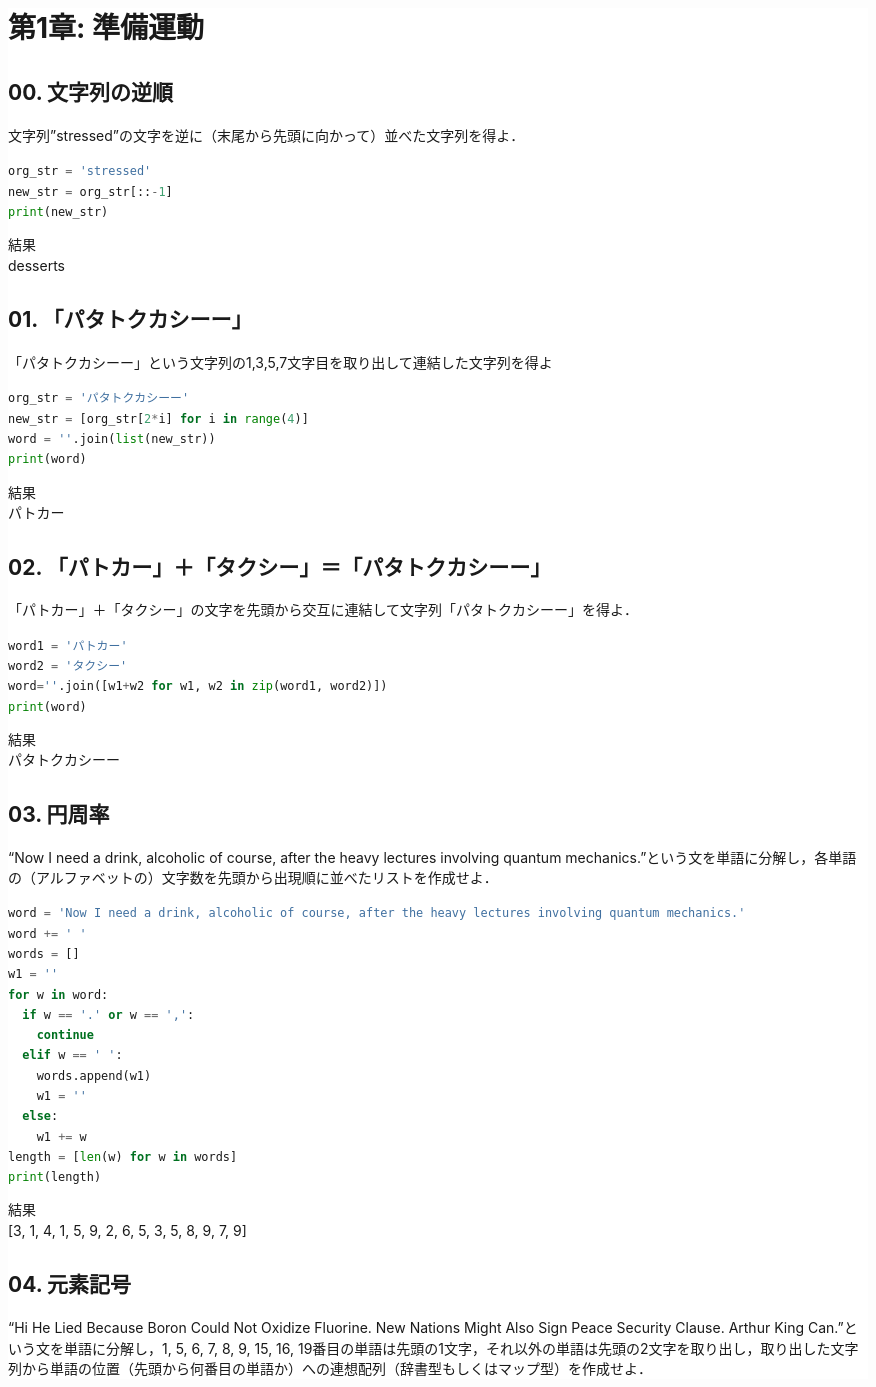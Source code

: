 # 第1章: 準備運動
## 00. 文字列の逆順
文字列”stressed”の文字を逆に（末尾から先頭に向かって）並べた文字列を得よ．

```python
org_str = 'stressed'
new_str = org_str[::-1]
print(new_str)
```
結果<br>
desserts

## 01. 「パタトクカシーー」
「パタトクカシーー」という文字列の1,3,5,7文字目を取り出して連結した文字列を得よ
```python
org_str = 'パタトクカシーー'
new_str = [org_str[2*i] for i in range(4)]
word = ''.join(list(new_str))
print(word)
```
結果<br>
パトカー

## 02. 「パトカー」＋「タクシー」＝「パタトクカシーー」
「パトカー」＋「タクシー」の文字を先頭から交互に連結して文字列「パタトクカシーー」を得よ．
```python
word1 = 'パトカー'
word2 = 'タクシー'
word=''.join([w1+w2 for w1, w2 in zip(word1, word2)])
print(word)
```
結果<br>
パタトクカシーー
## 03. 円周率
“Now I need a drink, alcoholic of course, after the heavy lectures involving quantum mechanics.”という文を単語に分解し，各単語の（アルファベットの）文字数を先頭から出現順に並べたリストを作成せよ．
```python
word = 'Now I need a drink, alcoholic of course, after the heavy lectures involving quantum mechanics.'
word += ' '
words = []
w1 = ''
for w in word:
  if w == '.' or w == ',':
    continue
  elif w == ' ':
    words.append(w1)
    w1 = ''
  else:
    w1 += w
length = [len(w) for w in words]
print(length)
```
結果<br>
[3, 1, 4, 1, 5, 9, 2, 6, 5, 3, 5, 8, 9, 7, 9]
## 04. 元素記号
“Hi He Lied Because Boron Could Not Oxidize Fluorine. New Nations Might Also Sign Peace Security Clause. Arthur King Can.”という文を単語に分解し，1, 5, 6, 7, 8, 9, 15, 16, 19番目の単語は先頭の1文字，それ以外の単語は先頭の2文字を取り出し，取り出した文字列から単語の位置（先頭から何番目の単語か）への連想配列（辞書型もしくはマップ型）を作成せよ．
```python
```